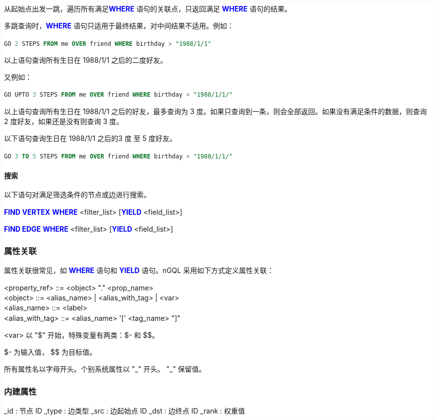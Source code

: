 从起始点出发一跳，遍历所有满足<span style="color:blue">**WHERE**</span> 语句的关联点，只返回满足 <span style="color:blue">**WHERE**</span> 语句的结果。

多跳查询时，<span style="color:blue">**WHERE**</span> 语句只适用于最终结果，对中间结果不适用。例如：

```SQL
GO 2 STEPS FROM me OVER friend WHERE birthday > "1988/1/1"
```

以上语句查询所有生日在 1988/1/1 之后的二度好友。

又例如：

```SQL
GO UPTO 3 STEPS FROM me OVER friend WHERE birthday > "1988/1/1/"
```

以上语句查询所有生日在 1988/1/1 之后的好友，最多查询为 3 度。如果只查询到一条，则会全部返回。如果没有满足条件的数据，则查询 2 度好友，如果还是没有则查询 3 度。

以下语句查询生日在 1988/1/1 之后的3 度 至 5 度好友。

```SQL
GO 3 TO 5 STEPS FROM me OVER friend WHERE birthday > "1988/1/1/"
```

#### 搜索

以下语句对满足筛选条件的节点或边进行搜索。

<span style="color:blue">**FIND VERTEX**</span>
<span style="color:blue">**WHERE**</span> <filter\_list>
[<span style="color:blue">**YIELD**</span> <field\_list>]

<span style="color:blue">**FIND EDGE**</span>
<span style="color:blue">**WHERE**</span> <filter\_list>
[<span style="color:blue">**YIELD**</span> <field\_list>]



### 属性关联

属性关联很常见，如 <span style="color:blue">**WHERE**</span> 语句和 <span style="color:blue">**YIELD**</span> 语句。nGQL 采用如下方式定义属性关联：

<property_ref> ::= <object\> "." <prop\_name> <br>
<object\> ::= <alias\_name> | <alias\_with\_tag> | <var\> <br>
<alias\_name> ::= <label\> <br>
<alias\_with\_tag> ::= <alias\_name> '[' <tag\_name> "]" <br>

<var\> 以 "$" 开始，特殊变量有两类：$- 和 $$。

$- 为输入值， $$ 为目标值。

所有属性名以字母开头。个别系统属性以 "\_" 开头。  "\_" 保留值。

### 内建属性

\_id : 节点 ID
\_type : 边类型
\_src : 边起始点 ID
\_dst : 边终点 ID
\_rank : 权重值
